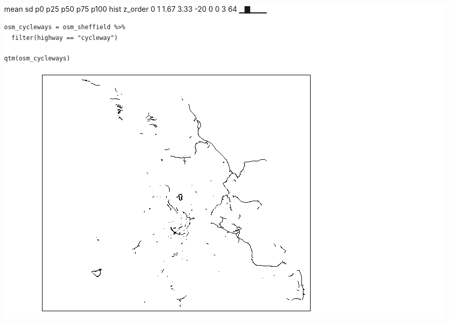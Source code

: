 <th style="text-align: right;">mean</th>
<th style="text-align: right;">sd</th>
<th style="text-align: right;">p0</th>
<th style="text-align: right;">p25</th>
<th style="text-align: right;">p50</th>
<th style="text-align: right;">p75</th>
<th style="text-align: right;">p100</th>
<th style="text-align: left;">hist</th>
</tr>
</thead>
<tbody>
<tr class="odd">
<td style="text-align: left;">z_order</td>
<td style="text-align: right;">0</td>
<td style="text-align: right;">1</td>
<td style="text-align: right;">1.67</td>
<td style="text-align: right;">3.33</td>
<td style="text-align: right;">-20</td>
<td style="text-align: right;">0</td>
<td style="text-align: right;">0</td>
<td style="text-align: right;">3</td>
<td style="text-align: right;">64</td>
<td style="text-align: left;">▁▇▁▁▁</td>
</tr>
</tbody>
</table>

    osm_cycleways = osm_sheffield %>%
      filter(highway == "cycleway")

    qtm(osm_cycleways)

![](sheffield_cycle_explore_files/figure-markdown_strict/unnamed-chunk-21-1.png)
